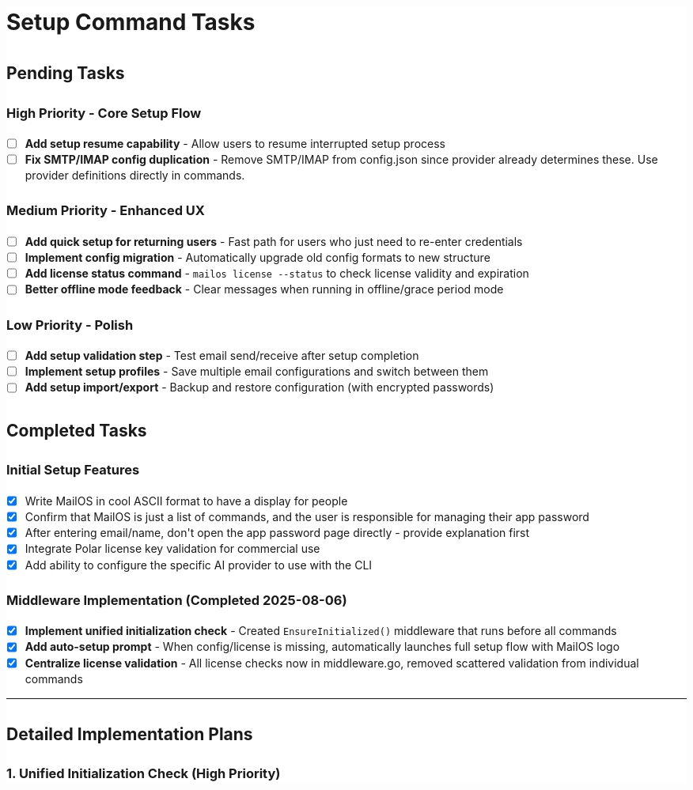 # Setup Command Tasks

## Pending Tasks

### High Priority - Core Setup Flow
- [ ] **Add setup resume capability** - Allow users to resume interrupted setup process
- [ ] **Fix SMTP/IMAP config duplication** - Remove SMTP/IMAP from config.json since provider already determines these. Use provider definitions directly in commands.

### Medium Priority - Enhanced UX
- [ ] **Add quick setup for returning users** - Fast path for users who just need to re-enter credentials
- [ ] **Implement config migration** - Automatically upgrade old config formats to new structure
- [ ] **Add license status command** - `mailos license --status` to check license validity and expiration
- [ ] **Better offline mode feedback** - Clear messages when running in offline/grace period mode

### Low Priority - Polish
- [ ] **Add setup validation step** - Test email send/receive after setup completion
- [ ] **Implement setup profiles** - Save multiple email configurations and switch between them
- [ ] **Add setup import/export** - Backup and restore configuration (with encrypted passwords)

## Completed Tasks

### Initial Setup Features
- [x] Write MailOS in cool ASCII format to have a display for people
- [x] Confirm that MailOS is just a list of commands, and the user is responsible for managing their app password
- [x] After entering email/name, don't open the app password page directly - provide explanation first
- [x] Integrate Polar license key validation for commercial use
- [x] Add ability to configure the specific AI provider to use with the CLI

### Middleware Implementation (Completed 2025-08-06)
- [x] **Implement unified initialization check** - Created `EnsureInitialized()` middleware that runs before all commands
- [x] **Add auto-setup prompt** - When config/license is missing, automatically launches full setup flow with MailOS logo
- [x] **Centralize license validation** - All license checks now in middleware.go, removed scattered validation from individual commands

---

## Detailed Implementation Plans

### 1. Unified Initialization Check (High Priority)
